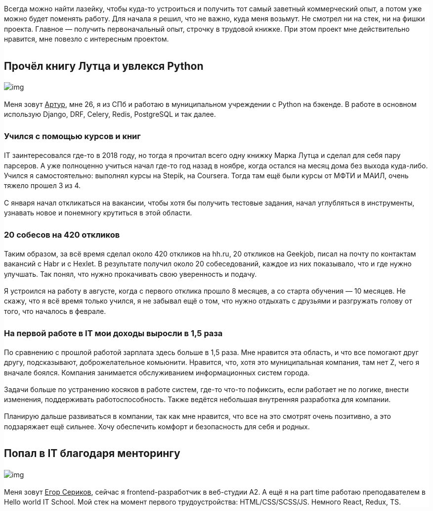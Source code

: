 Всегда можно найти лазейку, чтобы куда-то устроиться и получить тот самый заветный коммерческий опыт, а потом уже можно будет поменять работу. Для начала я решил, что не важно, куда меня возьмут. Не смотрел ни на стек, ни на фишки проекта. Главное — получить первоначальный опыт, строчку в трудовой книжке. При этом проект мне действительно нравится, мне повезло с интересным проектом.

## Прочёл книгу Лутца и увлекся Python

![img](image12.jpg)

Меня зовут [Артур](https://twitter.com/whatsyournickna), мне 26, я из СПб и работаю в муниципальном учреждении с Python на бэкенде. В работе в основном использую Django, DRF, Celery, Redis, PostgreSQL и так далее. 

### Учился с помощью курсов и книг

IT заинтересовался где-то в 2018 году, но тогда я прочитал всего одну книжку Марка Лутца и cделал для себя пару парсеров. А уже полноценно учиться начал где-то год назад в ноябре, когда остался на месяц дома без выхода куда-либо. Учился я самостоятельно: выполнял курсы на Stepik, на Coursera. Тогда там ещё были курсы от МФТИ и МАИЛ, очень тяжело прошел 3 из 4.

С января начал откликаться на вакансии, чтобы хотя бы получить тестовые задания, начал углубляться в инструменты, узнавать новое и понемногу крутиться в этой области. 

### 20 собесов на 420 откликов

Таким образом, за всё время сделал около 420 откликов на hh.ru, 20 откликов на Geekjob, писал на почту по контактам вакансий с Habr и с Hexlet. В результате получил около 20 собеседований, каждое из них показывало, что и где нужно улучшать. Так понял, что нужно прокачивать свою уверенность и подачу.

Я устроился на работу в августе, когда с первого отклика прошло 8 месяцев, а со старта обучения — 10 месяцев. Не скажу, что я всё время только учился, я не забывал ещё о том, что нужно отдыхать с друзьями и разгружать голову от того, что началось в феврале. 

### На первой работе в IT мои доходы выросли в 1,5 раза

По сравнению с прошлой работой зарплата здесь больше в 1,5 раза. Мне нравится эта область, и что все помогают друг другу, подсказывают, доброжелательное комьюнити. Нравится, что, хотя это муниципальная компания, там нет Z, чего я вначале боялся. Компания занимается обслуживанием информационных систем города.

Задачи больше по устранению косяков в работе систем, где-то что-то пофиксить, если работает не по логике, внести изменения, поддерживать работоспособность. Также ведётся небольшая внутренняя разработка для компании.

Планирую дальше развиваться в компании, так как мне нравится, что все на это смотрят очень позитивно, а это подзаряжает ещё сильнее. Хочу обеспечить комфорт и безопасность для себя и родных.

## Попал в IT благодаря менторингу

![img](image9.jpg)

Меня зовут [Егор Сериков](https://twitter.com/farestothereal), сейчас я frontend-разработчик в веб-студии А2. А ещё я на part time работаю преподавателем в Hello world IT School. Мой стек на момент первого трудоустройства: HTML/CSS/SCSS/JS. Немного React, Redux, TS.
